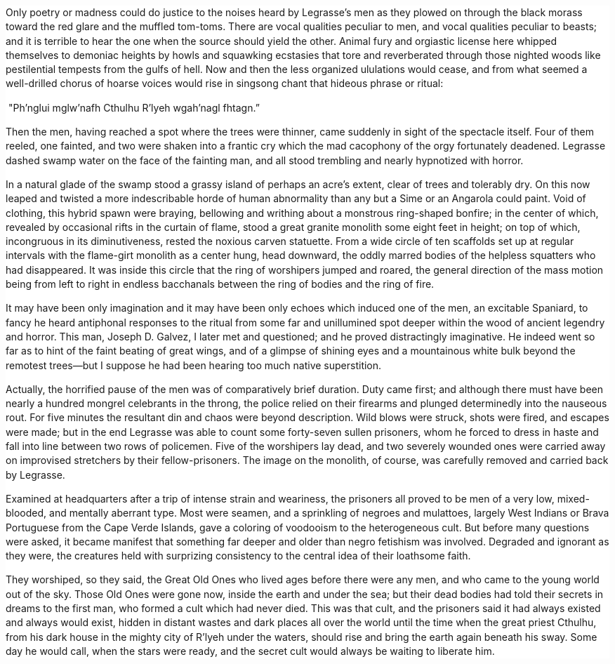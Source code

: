 Only poetry or madness could do justice to the noises heard by Legrasse’s men as they plowed on through the black morass toward the red glare and the muffled tom-toms. There are vocal qualities peculiar to men, and vocal qualities peculiar to beasts; and it is terrible to hear the one when the source should yield the other. Animal fury and orgiastic license here whipped themselves to demoniac heights by howls and squawking ecstasies that tore and reverberated through those nighted woods like pestilential tempests from the gulfs of hell. Now and then the less organized ululations would cease, and from what seemed a well-drilled chorus of hoarse voices would rise in singsong chant that hideous phrase or ritual:

​
"Ph’nglui mglw’nafh Cthulhu R’lyeh wgah’nagl fhtagn.”

Then the men, having reached a spot where the trees were thinner, came suddenly in sight of the spectacle itself. Four of them reeled, one fainted, and two were shaken into a frantic cry which the mad cacophony of the orgy fortunately deadened. Legrasse dashed swamp water on the face of the fainting man, and all stood trembling and nearly hypnotized with horror.

In a natural glade of the swamp stood a grassy island of perhaps an acre’s extent, clear of trees and tolerably dry. On this now leaped and twisted a more indescribable horde of human abnormality than any but a Sime or an Angarola could paint. Void of clothing, this hybrid spawn were braying, bellowing and writhing about a monstrous ring-shaped bonfire; in the center of which, revealed by occasional rifts in the curtain of flame, stood a great granite monolith some eight feet in height; on top of which, incongruous in its diminutiveness, rested the noxious carven statuette. From a wide circle of ten scaffolds set up at regular intervals with the flame-girt monolith as a center hung, head downward, the oddly marred bodies of the helpless squatters who had disappeared. It was inside this circle that the ring of worshipers jumped and roared, the general direction of the mass motion being from left to right in endless bacchanals between the ring of bodies and the ring of fire.

It may have been only imagination and it may have been only echoes which induced one of the men, an excitable Spaniard, to fancy he heard antiphonal responses to the ritual from some far and unillumined spot deeper within the wood of ancient legendry and horror. This man, Joseph D. Galvez, I later met and questioned; and he proved distractingly imaginative. He indeed went so far as to hint of the faint beating of great wings, and of a glimpse of shining eyes and a mountainous white bulk beyond the remotest trees—but I suppose he had been hearing too much native superstition.

Actually, the horrified pause of the men was of comparatively brief duration. Duty came first; and although there must have been nearly a hundred mongrel celebrants in the throng, the police relied on their firearms and plunged determinedly into the nauseous rout. For five minutes the resultant din and chaos were beyond description. Wild blows were struck, shots were fired, and escapes were made; but in the end Legrasse was able to count some forty-seven sullen prisoners, whom he forced to dress in haste and fall into line between two rows of policemen. Five of the worshipers lay dead, and two severely wounded ones were carried away on improvised stretchers by their fellow-prisoners. The image on the monolith, of course, was carefully removed and carried back by Legrasse.

Examined at headquarters after a trip of intense strain and weariness, the prisoners all proved to be men of a very low, mixed-blooded, and mentally aberrant type. Most were seamen, and a sprinkling of negroes and mulattoes, largely West Indians or Brava Portuguese from the Cape Verde Islands, gave a coloring of voodooism to the heterogeneous cult. But before many questions were asked, it became manifest that something far deeper and older than negro fetishism was involved. Degraded and ignorant as they were, the creatures held with surprizing consistency to the central idea of their loathsome faith.

They worshiped, so they said, the Great Old Ones who lived ages before ​there were any men, and who came to the young world out of the sky. Those Old Ones were gone now, inside the earth and under the sea; but their dead bodies had told their secrets in dreams to the first man, who formed a cult which had never died. This was that cult, and the prisoners said it had always existed and always would exist, hidden in distant wastes and dark places all over the world until the time when the great priest Cthulhu, from his dark house in the mighty city of R’lyeh under the waters, should rise and bring the earth again beneath his sway. Some day he would call, when the stars were ready, and the secret cult would always be waiting to liberate him.
